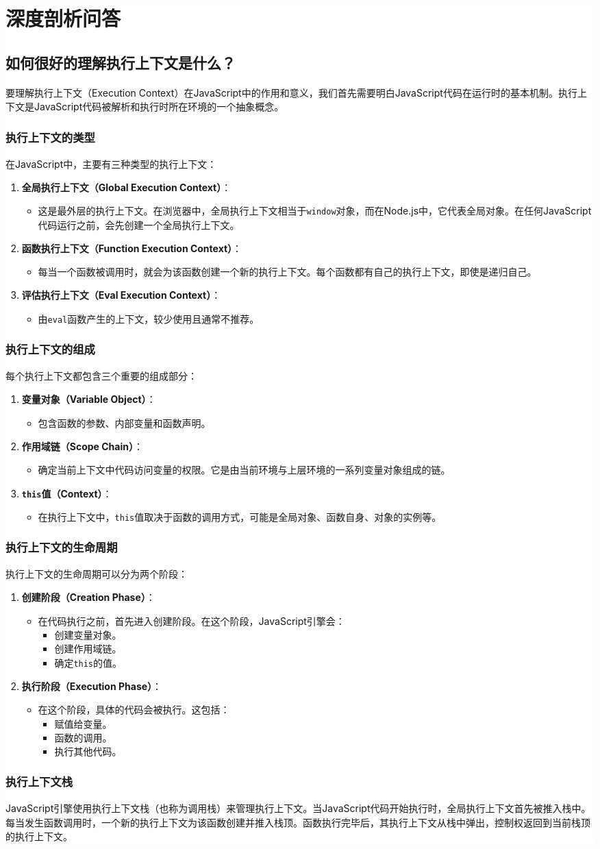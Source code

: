 # 深度剖析问答


## 如何很好的理解执行上下文是什么？
   
要理解执行上下文（Execution Context）在JavaScript中的作用和意义，我们首先需要明白JavaScript代码在运行时的基本机制。执行上下文是JavaScript代码被解析和执行时所在环境的一个抽象概念。

### 执行上下文的类型

在JavaScript中，主要有三种类型的执行上下文：

1. **全局执行上下文（Global Execution Context）**：
   - 这是最外层的执行上下文。在浏览器中，全局执行上下文相当于`window`对象，而在Node.js中，它代表全局对象。在任何JavaScript代码运行之前，会先创建一个全局执行上下文。

2. **函数执行上下文（Function Execution Context）**：
   - 每当一个函数被调用时，就会为该函数创建一个新的执行上下文。每个函数都有自己的执行上下文，即使是递归自己。

3. **评估执行上下文（Eval Execution Context）**：
   - 由`eval`函数产生的上下文，较少使用且通常不推荐。

### 执行上下文的组成

每个执行上下文都包含三个重要的组成部分：

1. **变量对象（Variable Object）**：
   - 包含函数的参数、内部变量和函数声明。

2. **作用域链（Scope Chain）**：
   - 确定当前上下文中代码访问变量的权限。它是由当前环境与上层环境的一系列变量对象组成的链。

3. **`this`值（Context）**：
   - 在执行上下文中，`this`值取决于函数的调用方式，可能是全局对象、函数自身、对象的实例等。

### 执行上下文的生命周期

执行上下文的生命周期可以分为两个阶段：

1. **创建阶段（Creation Phase）**：
   - 在代码执行之前，首先进入创建阶段。在这个阶段，JavaScript引擎会：
     - 创建变量对象。
     - 创建作用域链。
     - 确定`this`的值。

2. **执行阶段（Execution Phase）**：
   - 在这个阶段，具体的代码会被执行。这包括：
     - 赋值给变量。
     - 函数的调用。
     - 执行其他代码。

### 执行上下文栈

JavaScript引擎使用执行上下文栈（也称为调用栈）来管理执行上下文。当JavaScript代码开始执行时，全局执行上下文首先被推入栈中。每当发生函数调用时，一个新的执行上下文为该函数创建并推入栈顶。函数执行完毕后，其执行上下文从栈中弹出，控制权返回到当前栈顶的执行上下文。
